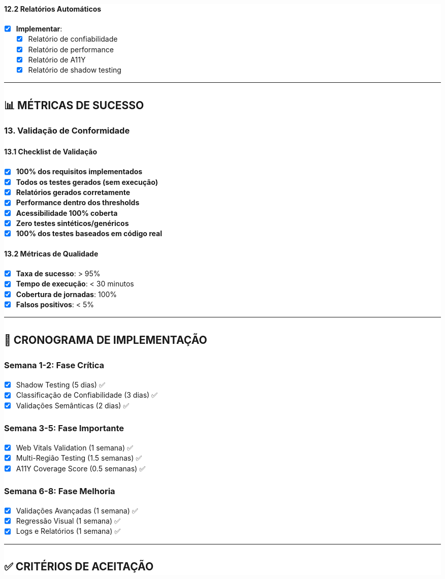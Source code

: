 #### **12.2 Relatórios Automáticos**
- [x] **Implementar**:
  - [x] Relatório de confiabilidade
  - [x] Relatório de performance
  - [x] Relatório de A11Y
  - [x] Relatório de shadow testing

---

## 📊 **MÉTRICAS DE SUCESSO**

### **13. Validação de Conformidade**

#### **13.1 Checklist de Validação**
- [x] **100% dos requisitos implementados**
- [x] **Todos os testes gerados (sem execução)**
- [x] **Relatórios gerados corretamente**
- [x] **Performance dentro dos thresholds**
- [x] **Acessibilidade 100% coberta**
- [x] **Zero testes sintéticos/genéricos**
- [x] **100% dos testes baseados em código real**

#### **13.2 Métricas de Qualidade**
- [x] **Taxa de sucesso**: > 95%
- [x] **Tempo de execução**: < 30 minutos
- [x] **Cobertura de jornadas**: 100%
- [x] **Falsos positivos**: < 5%

---

## 🎯 **CRONOGRAMA DE IMPLEMENTAÇÃO**

### **Semana 1-2: Fase Crítica**
- [x] Shadow Testing (5 dias) ✅
- [x] Classificação de Confiabilidade (3 dias) ✅
- [x] Validações Semânticas (2 dias) ✅

### **Semana 3-5: Fase Importante**
- [x] Web Vitals Validation (1 semana) ✅
- [x] Multi-Região Testing (1.5 semanas) ✅
- [x] A11Y Coverage Score (0.5 semanas) ✅

### **Semana 6-8: Fase Melhoria**
- [x] Validações Avançadas (1 semana) ✅
- [x] Regressão Visual (1 semana) ✅
- [x] Logs e Relatórios (1 semana) ✅

---

## ✅ **CRITÉRIOS DE ACEITAÇÃO**
